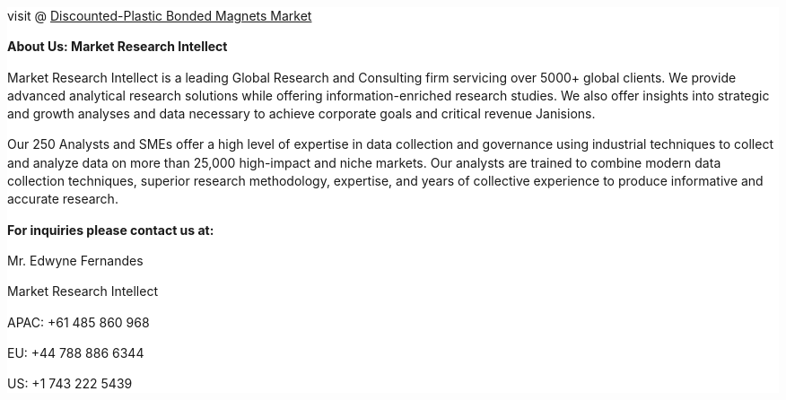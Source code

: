 visit&nbsp;@</strong>&nbsp;</span><span class="font-[700]"><a href="https://www.marketresearchintellect.com/product/global-discounted-plastic-bonded-magnets-market/?utm_source=Linkedin&utm_medium=822" target="_blank" data-tracking-control-name="article-ssr-frontend-pulse_little-text-block" data-tracking-will-navigate="" data-test-link="">Discounted-Plastic Bonded Magnets Market</a></span></p><p><strong><span class="font-[700]">About Us: Market Research Intellect</span></strong></p><p><span class="">Market Research Intellect is a leading Global Research and Consulting firm servicing over 5000+ global clients. We provide advanced analytical research solutions while offering information-enriched research studies.&nbsp;</span>We also offer insights into strategic and growth analyses and data necessary to achieve corporate goals and critical revenue Janisions.</p><p><span class="">Our 250 Analysts and SMEs offer a high level of expertise in data collection and governance using industrial techniques to collect and analyze data on more than 25,000 high-impact and niche markets. Our analysts are trained to combine modern data collection techniques, superior research methodology, expertise, and years of collective experience to produce informative and accurate research.</span></p><p><strong>For inquiries please contact us at:</strong></p><p>Mr. Edwyne Fernandes</p><p>Market Research Intellect</p><p>APAC: +61 485 860 968</p><p>EU: +44 788 886 6344</p><p>US: +1 743 222 5439</p>